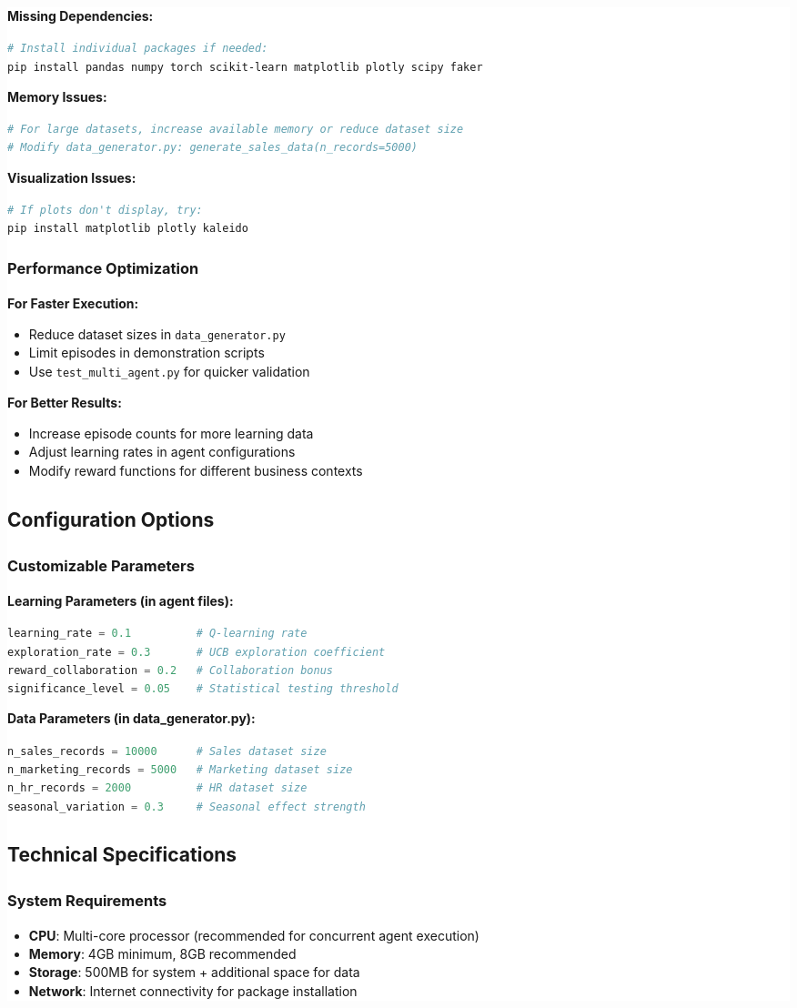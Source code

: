 **Missing Dependencies:**
```bash
# Install individual packages if needed:
pip install pandas numpy torch scikit-learn matplotlib plotly scipy faker
```

**Memory Issues:**
```bash
# For large datasets, increase available memory or reduce dataset size
# Modify data_generator.py: generate_sales_data(n_records=5000)
```

**Visualization Issues:**
```bash
# If plots don't display, try:
pip install matplotlib plotly kaleido
```

### Performance Optimization

**For Faster Execution:**
- Reduce dataset sizes in `data_generator.py`
- Limit episodes in demonstration scripts
- Use `test_multi_agent.py` for quicker validation

**For Better Results:**
- Increase episode counts for more learning data
- Adjust learning rates in agent configurations
- Modify reward functions for different business contexts

## Configuration Options

### Customizable Parameters

**Learning Parameters (in agent files):**
```python
learning_rate = 0.1          # Q-learning rate
exploration_rate = 0.3       # UCB exploration coefficient  
reward_collaboration = 0.2   # Collaboration bonus
significance_level = 0.05    # Statistical testing threshold
```

**Data Parameters (in data_generator.py):**
```python
n_sales_records = 10000      # Sales dataset size
n_marketing_records = 5000   # Marketing dataset size  
n_hr_records = 2000          # HR dataset size
seasonal_variation = 0.3     # Seasonal effect strength
```

## Technical Specifications

### System Requirements
- **CPU**: Multi-core processor (recommended for concurrent agent execution)
- **Memory**: 4GB minimum, 8GB recommended
- **Storage**: 500MB for system + additional space for data
- **Network**: Internet connectivity for package installation
